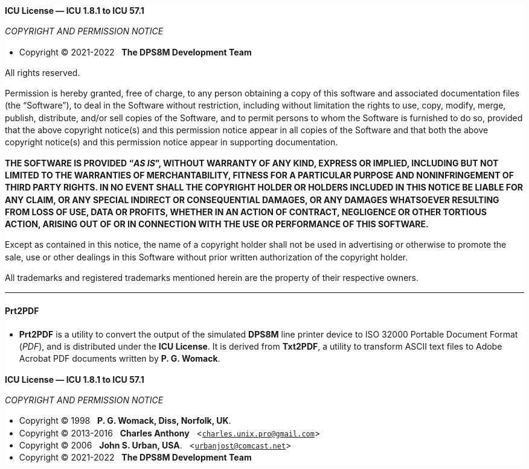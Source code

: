 **ICU License — ICU 1.8.1 to ICU 57.1**

*COPYRIGHT AND PERMISSION NOTICE*

* Copyright © 2021-2022 &nbsp; **The DPS8M Development Team**

All rights reserved.

Permission is hereby granted, free of charge, to any person obtaining
a copy of this software and associated documentation files (the
“Software”), to deal in the Software without restriction, including
without limitation the rights to use, copy, modify, merge, publish,
distribute, and/or sell copies of the Software, and to permit persons
to whom the Software is furnished to do so, provided that the above
copyright notice(s) and this permission notice appear in all copies of
the Software and that both the above copyright notice(s) and this
permission notice appear in supporting documentation.

**THE SOFTWARE IS PROVIDED “_AS IS_”, WITHOUT WARRANTY OF ANY KIND,
EXPRESS OR IMPLIED, INCLUDING BUT NOT LIMITED TO THE WARRANTIES OF
MERCHANTABILITY, FITNESS FOR A PARTICULAR PURPOSE AND NONINFRINGEMENT
OF THIRD PARTY RIGHTS. IN NO EVENT SHALL THE COPYRIGHT HOLDER OR
HOLDERS INCLUDED IN THIS NOTICE BE LIABLE FOR ANY CLAIM, OR ANY
SPECIAL INDIRECT OR CONSEQUENTIAL DAMAGES, OR ANY DAMAGES WHATSOEVER
RESULTING FROM LOSS OF USE, DATA OR PROFITS, WHETHER IN AN ACTION OF
CONTRACT, NEGLIGENCE OR OTHER TORTIOUS ACTION, ARISING OUT OF OR IN
CONNECTION WITH THE USE OR PERFORMANCE OF THIS SOFTWARE.**

Except as contained in this notice, the name of a copyright holder
shall not be used in advertising or otherwise to promote the sale, use
or other dealings in this Software without prior written authorization
of the copyright holder.

All trademarks and registered trademarks mentioned herein are the
property of their respective owners.

----



#### Prt2PDF

* **Prt2PDF** is a utility to convert the output of the simulated
  **DPS8M** line printer device to ISO 32000 Portable Document Format
  (*PDF*), and is distributed under the **ICU License**. It is derived
  from **Txt2PDF**, a utility to transform ASCII text files to Adobe
  Acrobat PDF documents written by **P. G. Womack**.



**ICU License — ICU 1.8.1 to ICU 57.1**

*COPYRIGHT AND PERMISSION NOTICE*

* Copyright © 1998 &nbsp; **P. G. Womack, Diss, Norfolk, UK**.
* Copyright © 2013-2016 &nbsp; **Charles Anthony** &nbsp;
  \<[`charles.unix.pro@gmail.com`](mailto:charles.unix.pro@gmail.com)\>
* Copyright © 2006 &nbsp; **John S. Urban, USA**. &nbsp;
  \<[`urbanjost@comcast.net`](mailto:urbanjost@comcast.net)\>
* Copyright © 2021-2022 &nbsp; **The DPS8M Development Team**
